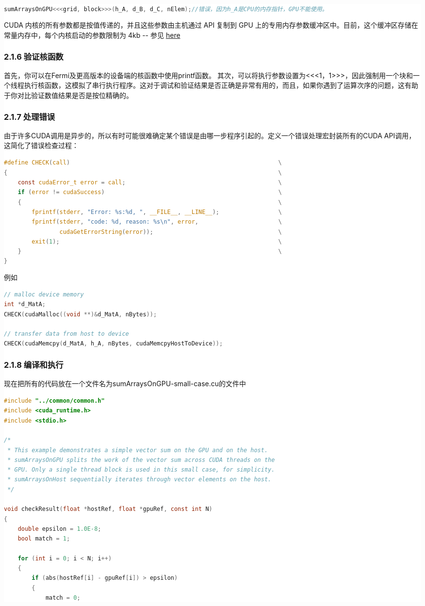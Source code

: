 ```C
sumArraysOnGPU<<<grid, block>>>(h_A, d_B, d_C, nElem);//错误，因为h_A是CPU的内存指针，GPU不能使用。
```

CUDA 内核的所有参数都是按值传递的，并且这些参数由主机通过 API 复制到 GPU 上的专用内存参数缓冲区中。目前，这个缓冲区存储在常量内存中，每个内核启动的参数限制为 4kb -- 参见 [here](http://docs.nvidia.com/cuda/cuda-c-programming-guide/index.html#function-parameters)

### 2.1.6 验证核函数

首先，你可以在Fermi及更高版本的设备端的核函数中使用printf函数。
其次，可以将执行参数设置为<<<1，1>>>，因此强制用一个块和一个线程执行核函数，这模拟了串行执行程序。这对于调试和验证结果是否正确是非常有用的，而且，如果你遇到了运算次序的问题，这有助于你对比验证数值结果是否是按位精确的。

### 2.1.7 处理错误

由于许多CUDA调用是异步的，所以有时可能很难确定某个错误是由哪一步程序引起的。定义一个错误处理宏封装所有的CUDA API调用，这简化了错误检查过程：

```C
#define CHECK(call)                                                            \
{                                                                              \
    const cudaError_t error = call;                                            \
    if (error != cudaSuccess)                                                  \
    {                                                                          \
        fprintf(stderr, "Error: %s:%d, ", __FILE__, __LINE__);                 \
        fprintf(stderr, "code: %d, reason: %s\n", error,                       \
                cudaGetErrorString(error));                                    \
        exit(1);                                                               \
    }                                                                          \
}
```

例如

```C
// malloc device memory
int *d_MatA;
CHECK(cudaMalloc((void **)&d_MatA, nBytes));

// transfer data from host to device
CHECK(cudaMemcpy(d_MatA, h_A, nBytes, cudaMemcpyHostToDevice));
```

### 2.1.8 编译和执行

现在把所有的代码放在一个文件名为sumArraysOnGPU-small-case.cu的文件中

```C
#include "../common/common.h"
#include <cuda_runtime.h>
#include <stdio.h>

/*
 * This example demonstrates a simple vector sum on the GPU and on the host.
 * sumArraysOnGPU splits the work of the vector sum across CUDA threads on the
 * GPU. Only a single thread block is used in this small case, for simplicity.
 * sumArraysOnHost sequentially iterates through vector elements on the host.
 */

void checkResult(float *hostRef, float *gpuRef, const int N)
{
    double epsilon = 1.0E-8;
    bool match = 1;

    for (int i = 0; i < N; i++)
    {
        if (abs(hostRef[i] - gpuRef[i]) > epsilon)
        {
            match = 0;
```